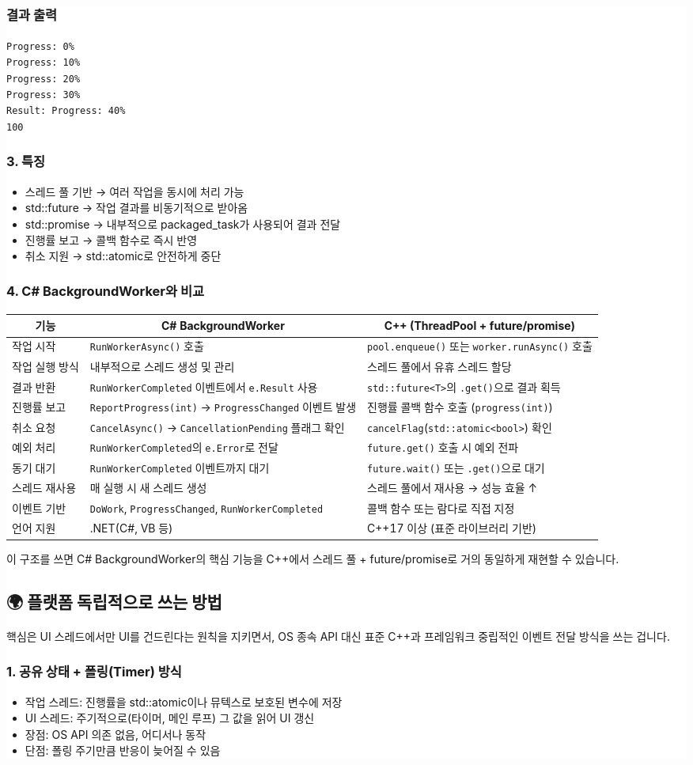 ### 결과 출력
```
Progress: 0%
Progress: 10%
Progress: 20%
Progress: 30%
Result: Progress: 40%
100
```

### 3. 특징
- 스레드 풀 기반 → 여러 작업을 동시에 처리 가능
- std::future → 작업 결과를 비동기적으로 받아옴
- std::promise → 내부적으로 packaged_task가 사용되어 결과 전달
- 진행률 보고 → 콜백 함수로 즉시 반영
- 취소 지원 → std::atomic<bool>로 안전하게 중단

### 4. C# BackgroundWorker와 비교
| 기능             | C# BackgroundWorker                                   | C++ (ThreadPool + future/promise)                  |
|------------------|-------------------------------------------------------|-----------------------------------------------------|
| 작업 시작         | `RunWorkerAsync()` 호출                               | `pool.enqueue()` 또는 `worker.runAsync()` 호출      |
| 작업 실행 방식    | 내부적으로 스레드 생성 및 관리                        | 스레드 풀에서 유휴 스레드 할당                      |
| 결과 반환         | `RunWorkerCompleted` 이벤트에서 `e.Result` 사용       | `std::future<T>`의 `.get()`으로 결과 획득           |
| 진행률 보고       | `ReportProgress(int)` → `ProgressChanged` 이벤트 발생 | 진행률 콜백 함수 호출 (`progress(int)`)             |
| 취소 요청         | `CancelAsync()` → `CancellationPending` 플래그 확인   | `cancelFlag`(`std::atomic<bool>`) 확인              |
| 예외 처리         | `RunWorkerCompleted`의 `e.Error`로 전달               | `future.get()` 호출 시 예외 전파                    |
| 동기 대기         | `RunWorkerCompleted` 이벤트까지 대기                  | `future.wait()` 또는 `.get()`으로 대기              |
| 스레드 재사용     | 매 실행 시 새 스레드 생성                             | 스레드 풀에서 재사용 → 성능 효율 ↑                  |
| 이벤트 기반       | `DoWork`, `ProgressChanged`, `RunWorkerCompleted`     | 콜백 함수 또는 람다로 직접 지정                      |
| 언어 지원         | .NET(C#, VB 등)                                       | C++17 이상 (표준 라이브러리 기반)                   |

이 구조를 쓰면 C# BackgroundWorker의 핵심 기능을 C++에서 스레드 풀 + future/promise로 거의 동일하게 재현할 수 있습니다.


## 🌍 플랫폼 독립적으로 쓰는 방법
핵심은 UI 스레드에서만 UI를 건드린다는 원칙을 지키면서,
OS 종속 API 대신 표준 C++과 프레임워크 중립적인 이벤트 전달 방식을 쓰는 겁니다.

### 1. 공유 상태 + 폴링(Timer) 방식
- 작업 스레드: 진행률을 std::atomic이나 뮤텍스로 보호된 변수에 저장
- UI 스레드: 주기적으로(타이머, 메인 루프) 그 값을 읽어 UI 갱신
- 장점: OS API 의존 없음, 어디서나 동작
- 단점: 폴링 주기만큼 반응이 늦어질 수 있음
